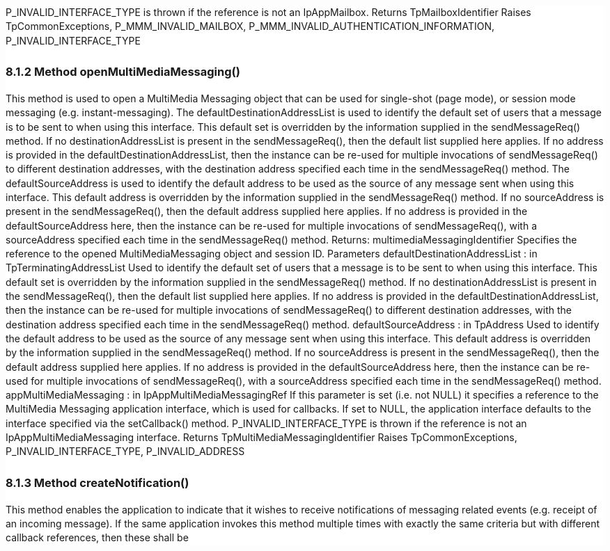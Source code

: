 P_INVALID_INTERFACE_TYPE is thrown if the reference is not an IpAppMailbox.
Returns
TpMailboxIdentifier
Raises
TpCommonExceptions, P_MMM_INVALID_MAILBOX,
P_MMM_INVALID_AUTHENTICATION_INFORMATION, P_INVALID_INTERFACE_TYPE
### 8.1.2 Method openMultiMediaMessaging()
This method is used to open a MultiMedia Messaging object that can be used for
single-shot (page mode), or session mode messaging (e.g. instant-messaging).
The defaultDestinationAddressList is used to identify the default set of users
that a message is to be sent to when using this interface. This default set is
overridden by the information supplied in the sendMessageReq() method. If no
destinationAddressList is present in the sendMessageReq(), then the default
list supplied here applies. If no address is provided in the
defaultDestinationAddressList, then the instance can be re-used for multiple
invocations of sendMessageReq() to different destination addresses, with the
destination address specified each time in the sendMessageReq() method.
The defaultSourceAddress is used to identify the default address to be used as
the source of any message sent when using this interface. This default address
is overridden by the information supplied in the sendMessageReq() method. If
no sourceAddress is present in the sendMessageReq(), then the default address
supplied here applies. If no address is provided in the defaultSourceAddress
here, then the instance can be re-used for multiple invocations of
sendMessageReq(), with a sourceAddress specified each time in the
sendMessageReq() method.
Returns: multimediaMessagingIdentifier
Specifies the reference to the opened MultiMediaMessaging object and session
ID.
Parameters
defaultDestinationAddressList : in TpTerminatingAddressList
Used to identify the default set of users that a message is to be sent to when
using this interface. This default set is overridden by the information
supplied in the sendMessageReq() method. If no destinationAddressList is
present in the sendMessageReq(), then the default list supplied here applies.
If no address is provided in the defaultDestinationAddressList, then the
instance can be re-used for multiple invocations of sendMessageReq() to
different destination addresses, with the destination address specified each
time in the sendMessageReq() method.
defaultSourceAddress : in TpAddress
Used to identify the default address to be used as the source of any message
sent when using this interface. This default address is overridden by the
information supplied in the sendMessageReq() method. If no sourceAddress is
present in the sendMessageReq(), then the default address supplied here
applies. If no address is provided in the defaultSourceAddress here, then the
instance can be re-used for multiple invocations of sendMessageReq(), with a
sourceAddress specified each time in the sendMessageReq() method.
appMultiMediaMessaging : in IpAppMultiMediaMessagingRef
If this parameter is set (i.e. not NULL) it specifies a reference to the
MultiMedia Messaging application interface, which is used for callbacks. If
set to NULL, the application interface defaults to the interface specified via
the setCallback() method. P_INVALID_INTERFACE_TYPE is thrown if the reference
is not an IpAppMultiMediaMessaging interface.
Returns
TpMultiMediaMessagingIdentifier
Raises
TpCommonExceptions, P_INVALID_INTERFACE_TYPE, P_INVALID_ADDRESS
### 8.1.3 Method createNotification()
This method enables the application to indicate that it wishes to receive
notifications of messaging related events (e.g. receipt of an incoming
message).
If the same application invokes this method multiple times with exactly the
same criteria but with different callback references, then these shall be